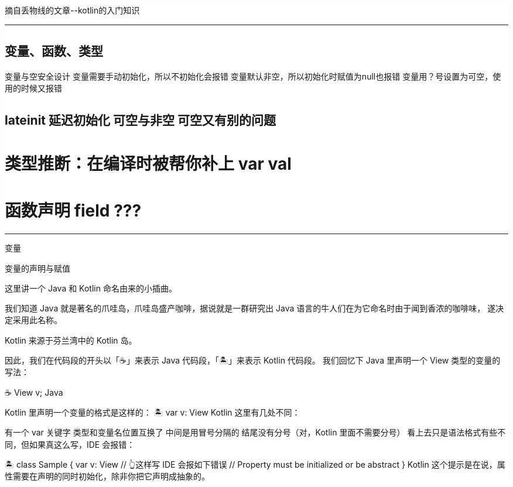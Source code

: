 摘自丢物线的文章--kotlin的入门知识

-------------------------------------
变量、函数、类型
--
变量与空安全设计
变量需要手动初始化，所以不初始化会报错
变量默认非空，所以初始化时赋值为null也报错
变量用？号设置为可空，使用的时候又报错

lateinit 延迟初始化
可空与非空
可空又有别的问题
--
类型推断：在编译时被帮你补上
var
val
==
函数声明
field  ???
====

-----------------------------------------
变量

变量的声明与赋值

这里讲一个 Java 和 Kotlin 命名由来的小插曲。

我们知道 Java 就是著名的爪哇岛，爪哇岛盛产咖啡，据说就是一群研究出 Java 语言的牛人们在为它命名时由于闻到香浓的咖啡味，
遂决定采用此名称。

Kotlin 来源于芬兰湾中的 Kotlin 岛。

因此，我们在代码段的开头以「☕️」来表示 Java 代码段，「🏝️」来表示 Kotlin 代码段。
我们回忆下 Java 里声明一个 View 类型的变量的写法：

☕️
View v;
Java

Kotlin 里声明一个变量的格式是这样的：
🏝️
var v: View
Kotlin
这里有几处不同：

有一个 var 关键字
类型和变量名位置互换了
中间是用冒号分隔的
结尾没有分号（对，Kotlin 里面不需要分号）
看上去只是语法格式有些不同，但如果真这么写，IDE 会报错：

🏝️
class Sample {
var v: View
// 👆这样写 IDE 会报如下错误
// Property must be initialized or be abstract
}
Kotlin
这个提示是在说，属性需要在声明的同时初始化，除非你把它声明成抽象的。
